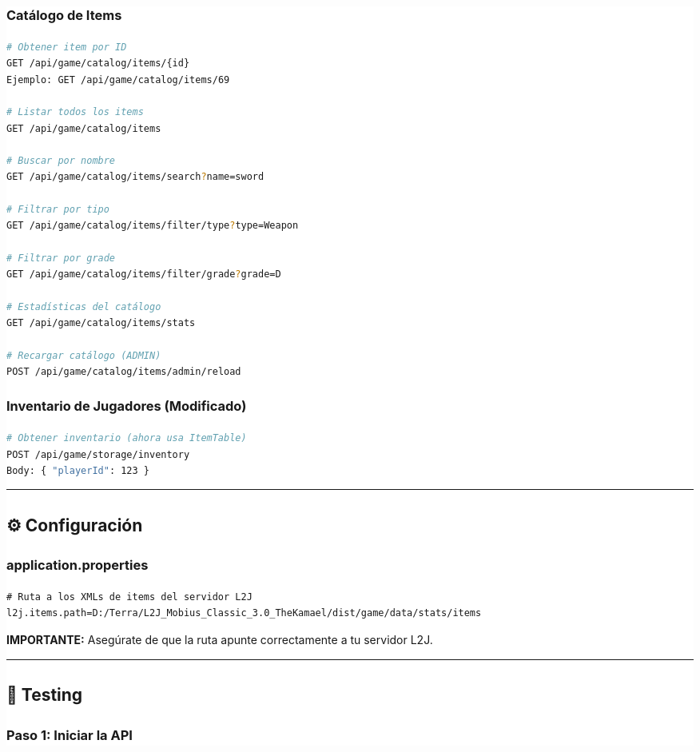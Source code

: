 ### **Catálogo de Items**

```bash
# Obtener item por ID
GET /api/game/catalog/items/{id}
Ejemplo: GET /api/game/catalog/items/69

# Listar todos los items
GET /api/game/catalog/items

# Buscar por nombre
GET /api/game/catalog/items/search?name=sword

# Filtrar por tipo
GET /api/game/catalog/items/filter/type?type=Weapon

# Filtrar por grade
GET /api/game/catalog/items/filter/grade?grade=D

# Estadísticas del catálogo
GET /api/game/catalog/items/stats

# Recargar catálogo (ADMIN)
POST /api/game/catalog/items/admin/reload
```

### **Inventario de Jugadores (Modificado)**

```bash
# Obtener inventario (ahora usa ItemTable)
POST /api/game/storage/inventory
Body: { "playerId": 123 }
```

---

## ⚙️ **Configuración**

### **application.properties**

```properties
# Ruta a los XMLs de items del servidor L2J
l2j.items.path=D:/Terra/L2J_Mobius_Classic_3.0_TheKamael/dist/game/data/stats/items
```

**IMPORTANTE:** Asegúrate de que la ruta apunte correctamente a tu servidor L2J.

---

## 🧪 **Testing**

### **Paso 1: Iniciar la API**
